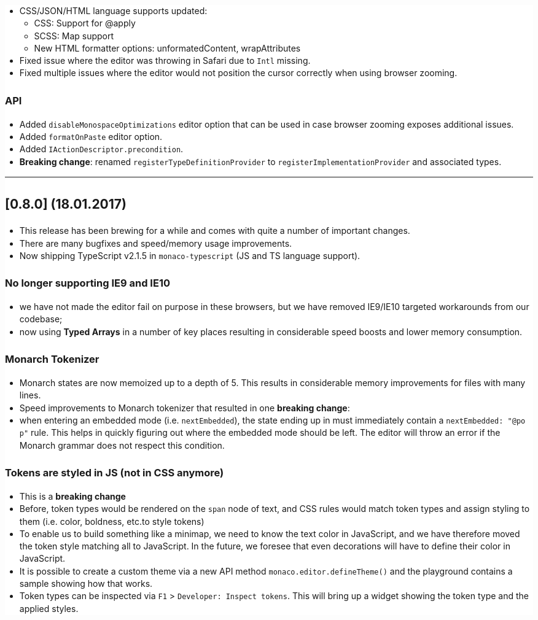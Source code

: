 -   CSS/JSON/HTML language supports updated:
    -   CSS: Support for @apply
    -   SCSS: Map support
    -   New HTML formatter options: unformatedContent, wrapAttributes
-   Fixed issue where the editor was throwing in Safari due to `Intl` missing.
-   Fixed multiple issues where the editor would not position the cursor correctly when using browser zooming.

### API

-   Added `disableMonospaceOptimizations` editor option that can be used in case browser zooming exposes additional issues.
-   Added `formatOnPaste` editor option.
-   Added `IActionDescriptor.precondition`.
-   **Breaking change**: renamed `registerTypeDefinitionProvider` to `registerImplementationProvider` and associated types.

---

## [0.8.0] (18.01.2017)

-   This release has been brewing for a while and comes with quite a number of important changes.
-   There are many bugfixes and speed/memory usage improvements.
-   Now shipping TypeScript v2.1.5 in `monaco-typescript` (JS and TS language support).

### No longer supporting IE9 and IE10

-   we have not made the editor fail on purpose in these browsers, but we have removed IE9/IE10 targeted workarounds from our codebase;
-   now using **Typed Arrays** in a number of key places resulting in considerable speed boosts and lower memory consumption.

### Monarch Tokenizer

-   Monarch states are now memoized up to a depth of 5. This results in considerable memory improvements for files with many lines.
-   Speed improvements to Monarch tokenizer that resulted in one **breaking change**:
-   when entering an embedded mode (i.e. `nextEmbedded`), the state ending up in must immediately contain a `nextEmbedded: "@pop"` rule. This helps in quickly figuring out where the embedded mode should be left. The editor will throw an error if the Monarch grammar does not respect this condition.

### Tokens are styled in JS (not in CSS anymore)

-   This is a **breaking change**
-   Before, token types would be rendered on the `span` node of text, and CSS rules would match token types and assign styling to them (i.e. color, boldness, etc.to style tokens)
-   To enable us to build something like a minimap, we need to know the text color in JavaScript, and we have therefore moved the token style matching all to JavaScript. In the future, we foresee that even decorations will have to define their color in JavaScript.
-   It is possible to create a custom theme via a new API method `monaco.editor.defineTheme()` and the playground contains a sample showing how that works.
-   Token types can be inspected via `F1` > `Developer: Inspect tokens`. This will bring up a widget showing the token type and the applied styles.
